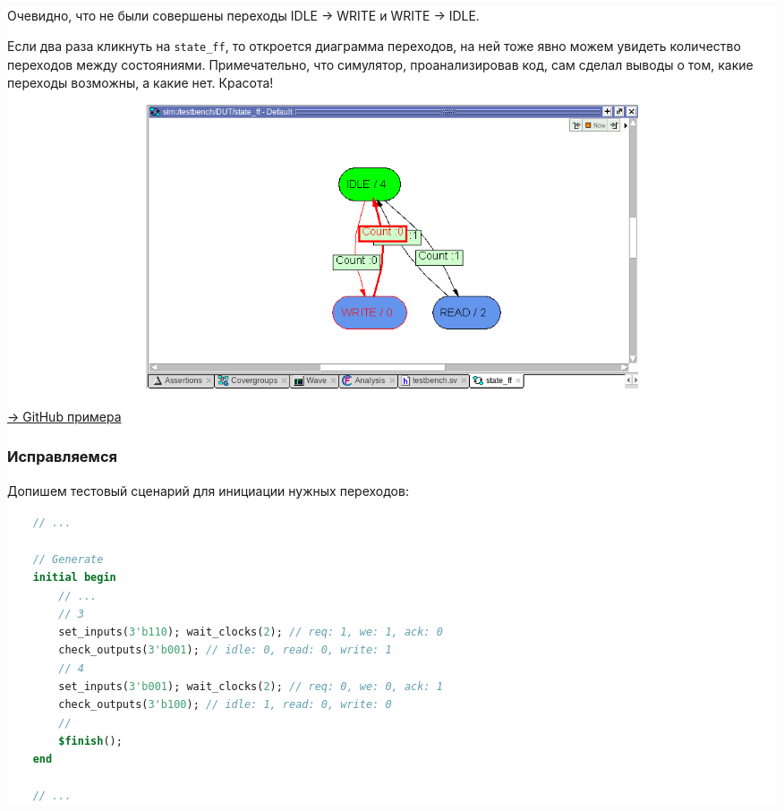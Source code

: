 Очевидно, что не были совершены переходы IDLE -> WRITE и WRITE -> IDLE.

Если два раза кликнуть на `state_ff`, то откроется диаграмма переходов, на ней тоже явно можем увидеть количество переходов между состояниями. Примечательно, что симулятор, проанализировав код, сам сделал выводы о том, какие переходы возможны, а какие нет. Красота!

<p align="center">
<img src="./pic/analysis6.png" width=550></img>
</p>

[-> GitHub примера](./src/4)

### Исправляемся

Допишем тестовый сценарий для инициации нужных переходов:

```SystemVerilog
    // ...

    // Generate
    initial begin
        // ...
        // 3
        set_inputs(3'b110); wait_clocks(2); // req: 1, we: 1, ack: 0
        check_outputs(3'b001); // idle: 0, read: 0, write: 1
        // 4
        set_inputs(3'b001); wait_clocks(2); // req: 0, we: 0, ack: 1
        check_outputs(3'b100); // idle: 1, read: 0, write: 0
        // 
        $finish();
    end
    
    // ...
```
